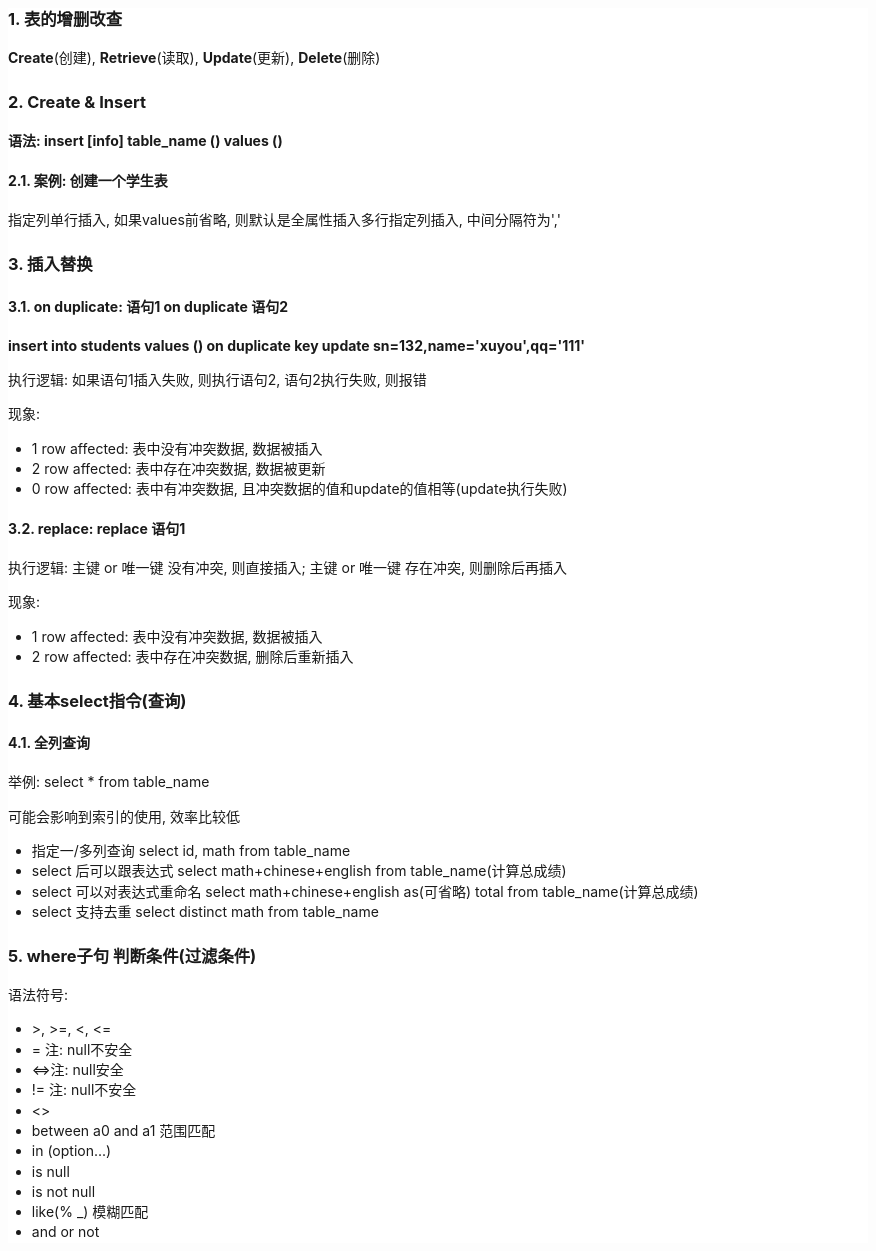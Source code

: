  

### **1\. 表的增删改查**

**Create**(创建), **Retrieve**(读取), **Update**(更新), **Delete**(删除)

### **2\. Create & Insert**

**语法: insert \[info\] table\_name () values ()**

#### **2.1. 案例: 创建一个学生表**

指定列单行插入, 如果values前省略, 则默认是全属性插入多行指定列插入, 中间分隔符为','

### **3\. 插入替换**

#### **3.1. on duplicate: 语句1 on duplicate 语句2**

**insert into students values () on duplicate key update sn=132,name='xuyou',qq='111'**

执行逻辑: 如果语句1插入失败, 则执行语句2, 语句2执行失败, 则报错

现象:

*   1 row affected: 表中没有冲突数据, 数据被插入
*   2 row affected: 表中存在冲突数据, 数据被更新
*   0 row affected: 表中有冲突数据, 且冲突数据的值和update的值相等(update执行失败)

#### **3.2. replace: replace 语句1**

执行逻辑: 主键 or 唯一键 没有冲突, 则直接插入; 主键 or 唯一键 存在冲突, 则删除后再插入

现象:

*   1 row affected: 表中没有冲突数据, 数据被插入
*   2 row affected: 表中存在冲突数据, 删除后重新插入

### **4\. 基本select指令(查询)**

#### **4.1. 全列查询**

举例: select \* from table\_name

可能会影响到索引的使用, 效率比较低

*   指定一/多列查询 select id, math from table\_name
*   select 后可以跟表达式 select math+chinese+english from table\_name(计算总成绩)
*   select 可以对表达式重命名 select math+chinese+english as(可省略) total from table\_name(计算总成绩)
*   select 支持去重 select distinct math from table\_name

### **5\. where子句 判断条件(过滤条件)**

语法符号:

*   \>, >=, <, <=
*   \= 注: null不安全
*   <=>注: null安全
*   != 注: null不安全
*   <>
*   between a0 and a1 范围匹配
*   in (option...)
*   is null
*   is not null
*   like(% \_) 模糊匹配
*   and or not

